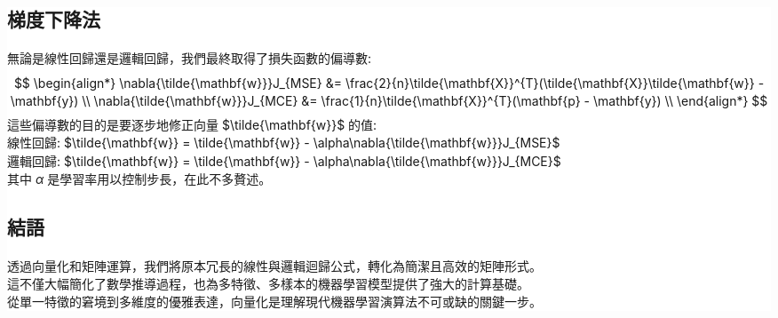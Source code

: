 ## 梯度下降法
無論是線性回歸還是邏輯回歸，我們最終取得了損失函數的偏導數:  
$$
\begin{align*}
\nabla{\tilde{\mathbf{w}}}J_{MSE} &= \frac{2}{n}\tilde{\mathbf{X}}^{T}(\tilde{\mathbf{X}}\tilde{\mathbf{w}} - \mathbf{y}) \\
\nabla{\tilde{\mathbf{w}}}J_{MCE} &= \frac{1}{n}\tilde{\mathbf{X}}^{T}(\mathbf{p} - \mathbf{y}) \\
\end{align*}
$$
這些偏導數的目的是要逐步地修正向量 $\tilde{\mathbf{w}}$ 的值:  
線性回歸: $\tilde{\mathbf{w}} = \tilde{\mathbf{w}} - \alpha\nabla{\tilde{\mathbf{w}}}J_{MSE}$  
邏輯回歸: $\tilde{\mathbf{w}} = \tilde{\mathbf{w}} - \alpha\nabla{\tilde{\mathbf{w}}}J_{MCE}$  
其中 $\alpha$ 是學習率用以控制步長，在此不多贅述。  

## 結語
透過向量化和矩陣運算，我們將原本冗長的線性與邏輯迴歸公式，轉化為簡潔且高效的矩陣形式。  
這不僅大幅簡化了數學推導過程，也為多特徵、多樣本的機器學習模型提供了強大的計算基礎。  
從單一特徵的窘境到多維度的優雅表達，向量化是理解現代機器學習演算法不可或缺的關鍵一步。
